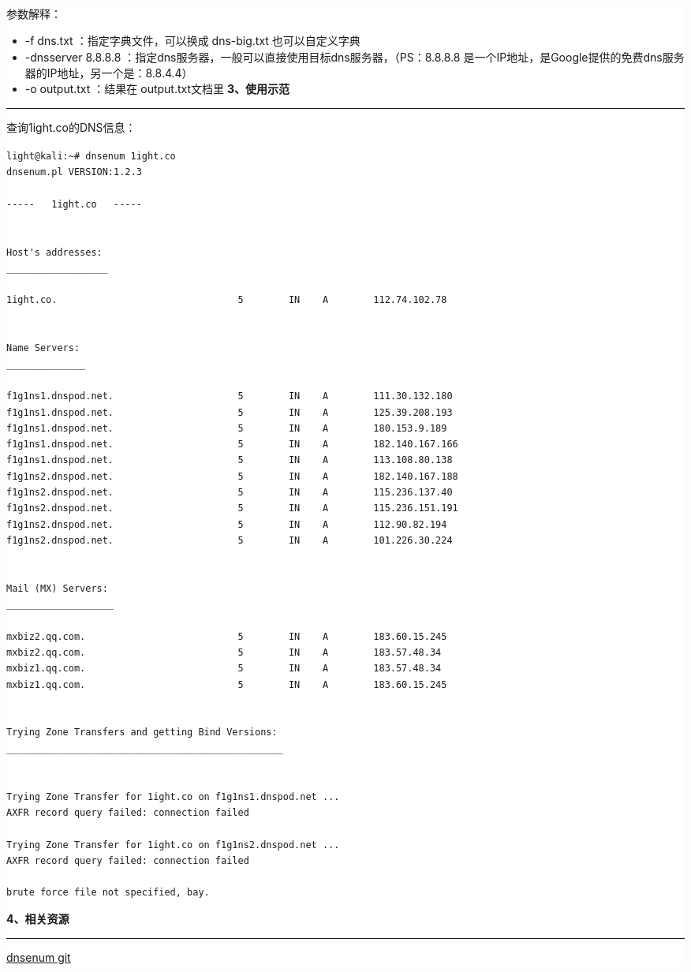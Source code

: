参数解释：

* -f dns.txt ：指定字典文件，可以换成 dns-big.txt 也可以自定义字典
* -dnsserver 8.8.8.8 ：指定dns服务器，一般可以直接使用目标dns服务器，（PS：8.8.8.8 是一个IP地址，是Google提供的免费dns服务器的IP地址，另一个是：8.8.4.4）
* -o output.txt ：结果在 output.txt文档里
**3、使用示范**
***
查询1ight.co的DNS信息：

    light@kali:~# dnsenum 1ight.co
    dnsenum.pl VERSION:1.2.3
     
    -----   1ight.co   -----
     
     
    Host's addresses:
    __________________
     
    1ight.co.                                5        IN    A        112.74.102.78
     
     
    Name Servers:
    ______________
     
    f1g1ns1.dnspod.net.                      5        IN    A        111.30.132.180
    f1g1ns1.dnspod.net.                      5        IN    A        125.39.208.193
    f1g1ns1.dnspod.net.                      5        IN    A        180.153.9.189
    f1g1ns1.dnspod.net.                      5        IN    A        182.140.167.166
    f1g1ns1.dnspod.net.                      5        IN    A        113.108.80.138
    f1g1ns2.dnspod.net.                      5        IN    A        182.140.167.188
    f1g1ns2.dnspod.net.                      5        IN    A        115.236.137.40
    f1g1ns2.dnspod.net.                      5        IN    A        115.236.151.191
    f1g1ns2.dnspod.net.                      5        IN    A        112.90.82.194
    f1g1ns2.dnspod.net.                      5        IN    A        101.226.30.224
     
     
    Mail (MX) Servers:
    ___________________
     
    mxbiz2.qq.com.                           5        IN    A        183.60.15.245
    mxbiz2.qq.com.                           5        IN    A        183.57.48.34
    mxbiz1.qq.com.                           5        IN    A        183.57.48.34
    mxbiz1.qq.com.                           5        IN    A        183.60.15.245
     
     
    Trying Zone Transfers and getting Bind Versions:
    _________________________________________________
     
     
    Trying Zone Transfer for 1ight.co on f1g1ns1.dnspod.net ... 
    AXFR record query failed: connection failed
     
    Trying Zone Transfer for 1ight.co on f1g1ns2.dnspod.net ... 
    AXFR record query failed: connection failed
     
    brute force file not specified, bay.
**4、相关资源**
***
[dnsenum git](https://github.com/fwaeytens/dnsenum)
